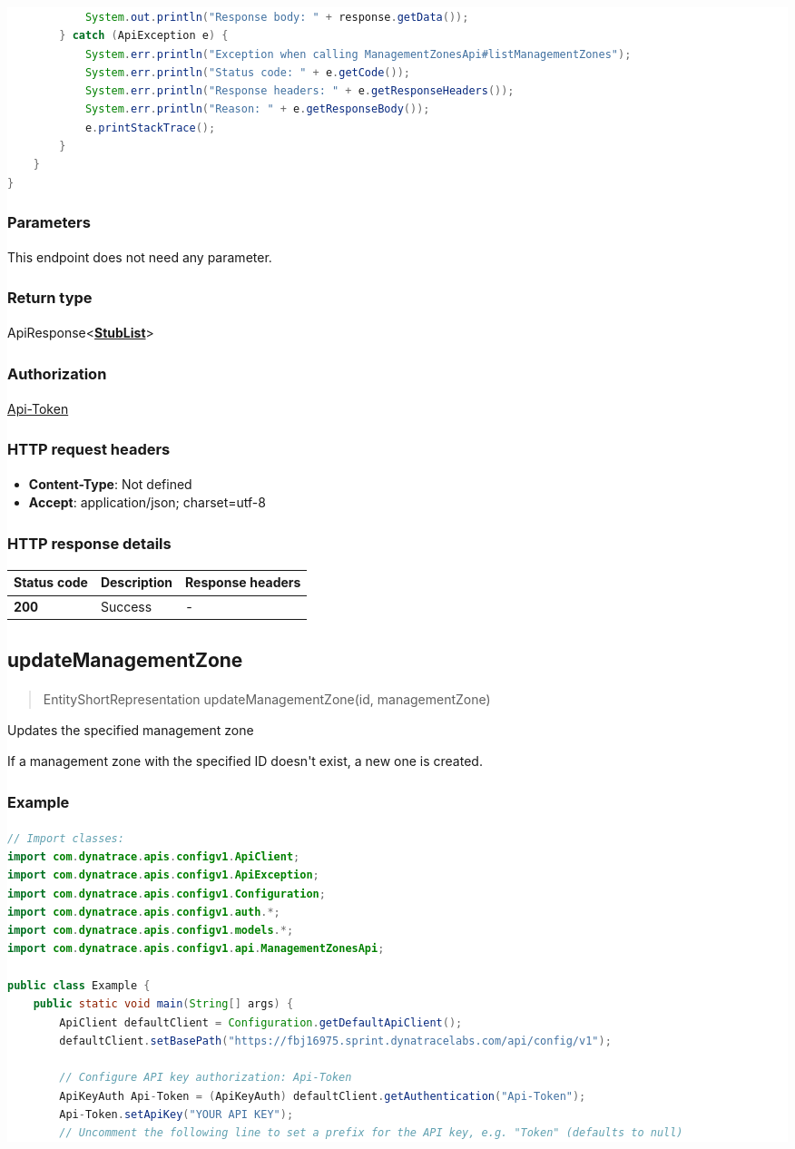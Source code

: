 ```java
            System.out.println("Response body: " + response.getData());
        } catch (ApiException e) {
            System.err.println("Exception when calling ManagementZonesApi#listManagementZones");
            System.err.println("Status code: " + e.getCode());
            System.err.println("Response headers: " + e.getResponseHeaders());
            System.err.println("Reason: " + e.getResponseBody());
            e.printStackTrace();
        }
    }
}
```

### Parameters

This endpoint does not need any parameter.

### Return type

ApiResponse<[**StubList**](StubList.md)>


### Authorization

[Api-Token](../README.md#Api-Token)

### HTTP request headers

- **Content-Type**: Not defined
- **Accept**: application/json; charset=utf-8

### HTTP response details
| Status code | Description | Response headers |
|-------------|-------------|------------------|
| **200** | Success |  -  |


## updateManagementZone

> EntityShortRepresentation updateManagementZone(id, managementZone)

Updates the specified management zone

If a management zone with the specified ID doesn&#39;t exist, a new one is created.

### Example

```java
// Import classes:
import com.dynatrace.apis.configv1.ApiClient;
import com.dynatrace.apis.configv1.ApiException;
import com.dynatrace.apis.configv1.Configuration;
import com.dynatrace.apis.configv1.auth.*;
import com.dynatrace.apis.configv1.models.*;
import com.dynatrace.apis.configv1.api.ManagementZonesApi;

public class Example {
    public static void main(String[] args) {
        ApiClient defaultClient = Configuration.getDefaultApiClient();
        defaultClient.setBasePath("https://fbj16975.sprint.dynatracelabs.com/api/config/v1");
        
        // Configure API key authorization: Api-Token
        ApiKeyAuth Api-Token = (ApiKeyAuth) defaultClient.getAuthentication("Api-Token");
        Api-Token.setApiKey("YOUR API KEY");
        // Uncomment the following line to set a prefix for the API key, e.g. "Token" (defaults to null)
```